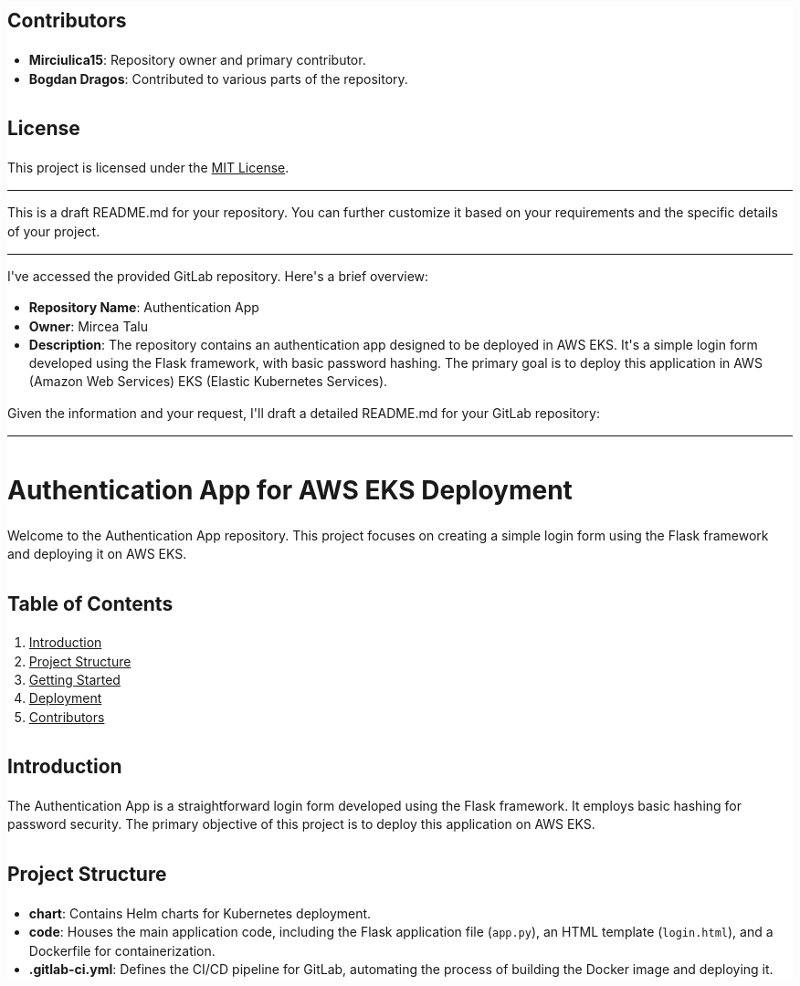 ## Contributors

- **Mirciulica15**: Repository owner and primary contributor.
- **Bogdan Dragos**: Contributed to various parts of the repository.

## License

This project is licensed under the [MIT License](LICENSE).

---

This is a draft README.md for your repository. You can further customize it based on your requirements and the specific details of your project.

---

I've accessed the provided GitLab repository. Here's a brief overview:

- **Repository Name**: Authentication App
- **Owner**: Mircea Talu
- **Description**: The repository contains an authentication app designed to be deployed in AWS EKS. It's a simple login form developed using the Flask framework, with basic password hashing. The primary goal is to deploy this application in AWS (Amazon Web Services) EKS (Elastic Kubernetes Services).

Given the information and your request, I'll draft a detailed README.md for your GitLab repository:

---

# Authentication App for AWS EKS Deployment

Welcome to the Authentication App repository. This project focuses on creating a simple login form using the Flask framework and deploying it on AWS EKS.

## Table of Contents

1. [Introduction](#introduction)
2. [Project Structure](#project-structure)
3. [Getting Started](#getting-started)
4. [Deployment](#deployment)
5. [Contributors](#contributors)

## Introduction

The Authentication App is a straightforward login form developed using the Flask framework. It employs basic hashing for password security. The primary objective of this project is to deploy this application on AWS EKS.

## Project Structure

- **chart**: Contains Helm charts for Kubernetes deployment.
- **code**: Houses the main application code, including the Flask application file (`app.py`), an HTML template (`login.html`), and a Dockerfile for containerization.
- **.gitlab-ci.yml**: Defines the CI/CD pipeline for GitLab, automating the process of building the Docker image and deploying it.
